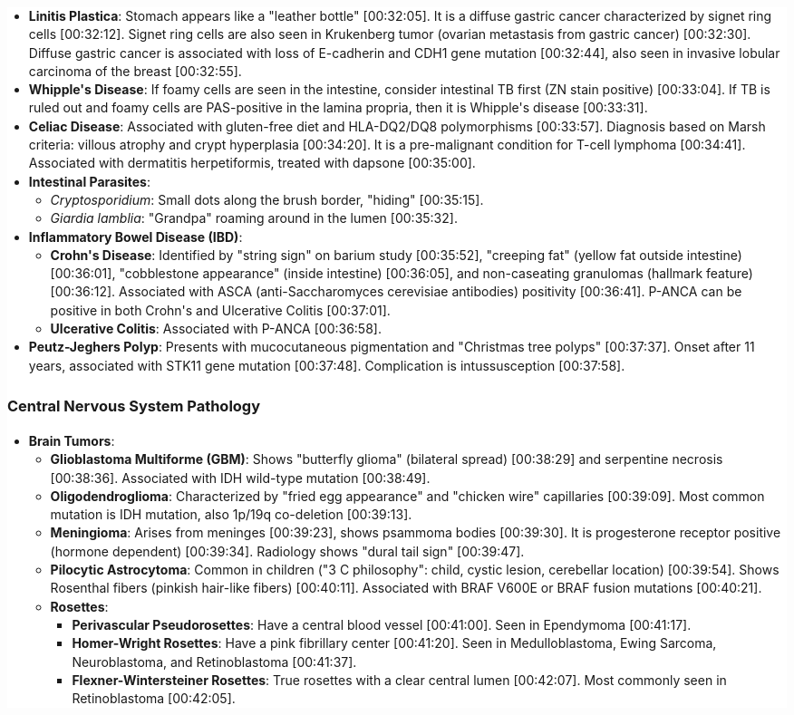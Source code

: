*   **Linitis Plastica**: Stomach appears like a "leather bottle" <a class="yt-timestamp" data-t="00:32:05">[00:32:05]</a>. It is a diffuse gastric cancer characterized by signet ring cells <a class="yt-timestamp" data-t="00:32:12">[00:32:12]</a>. Signet ring cells are also seen in Krukenberg tumor (ovarian metastasis from gastric cancer) <a class="yt-timestamp" data-t="00:32:30">[00:32:30]</a>. Diffuse gastric cancer is associated with loss of E-cadherin and CDH1 gene mutation <a class="yt-timestamp" data-t="00:32:44">[00:32:44]</a>, also seen in invasive lobular carcinoma of the breast <a class="yt-timestamp" data-t="00:32:55">[00:32:55]</a>.
*   **Whipple's Disease**: If foamy cells are seen in the intestine, consider intestinal TB first (ZN stain positive) <a class="yt-timestamp" data-t="00:33:04">[00:33:04]</a>. If TB is ruled out and foamy cells are PAS-positive in the lamina propria, then it is Whipple's disease <a class="yt-timestamp" data-t="00:33:31">[00:33:31]</a>.
*   **Celiac Disease**: Associated with gluten-free diet and HLA-DQ2/DQ8 polymorphisms <a class="yt-timestamp" data-t="00:33:57">[00:33:57]</a>. Diagnosis based on Marsh criteria: villous atrophy and crypt hyperplasia <a class="yt-timestamp" data-t="00:34:20">[00:34:20]</a>. It is a pre-malignant condition for T-cell lymphoma <a class="yt-timestamp" data-t="00:34:41">[00:34:41]</a>. Associated with dermatitis herpetiformis, treated with dapsone <a class="yt-timestamp" data-t="00:35:00">[00:35:00]</a>.
*   **Intestinal Parasites**:
    *   *Cryptosporidium*: Small dots along the brush border, "hiding" <a class="yt-timestamp" data-t="00:35:15">[00:35:15]</a>.
    *   *Giardia lamblia*: "Grandpa" roaming around in the lumen <a class="yt-timestamp" data-t="00:35:32">[00:35:32]</a>.
*   **Inflammatory Bowel Disease (IBD)**:
    *   **Crohn's Disease**: Identified by "string sign" on barium study <a class="yt-timestamp" data-t="00:35:52">[00:35:52]</a>, "creeping fat" (yellow fat outside intestine) <a class="yt-timestamp" data-t="00:36:01">[00:36:01]</a>, "cobblestone appearance" (inside intestine) <a class="yt-timestamp" data-t="00:36:05">[00:36:05]</a>, and non-caseating granulomas (hallmark feature) <a class="yt-timestamp" data-t="00:36:12">[00:36:12]</a>. Associated with ASCA (anti-Saccharomyces cerevisiae antibodies) positivity <a class="yt-timestamp" data-t="00:36:41">[00:36:41]</a>. P-ANCA can be positive in both Crohn's and Ulcerative Colitis <a class="yt-timestamp" data-t="00:37:01">[00:37:01]</a>.
    *   **Ulcerative Colitis**: Associated with P-ANCA <a class="yt-timestamp" data-t="00:36:58">[00:36:58]</a>.
*   **Peutz-Jeghers Polyp**: Presents with mucocutaneous pigmentation and "Christmas tree polyps" <a class="yt-timestamp" data-t="00:37:37">[00:37:37]</a>. Onset after 11 years, associated with STK11 gene mutation <a class="yt-timestamp" data-t="00:37:48">[00:37:48]</a>. Complication is intussusception <a class="yt-timestamp" data-t="00:37:58">[00:37:58]</a>.

### Central Nervous System Pathology
*   **Brain Tumors**:
    *   **Glioblastoma Multiforme (GBM)**: Shows "butterfly glioma" (bilateral spread) <a class="yt-timestamp" data-t="00:38:29">[00:38:29]</a> and serpentine necrosis <a class="yt-timestamp" data-t="00:38:36">[00:38:36]</a>. Associated with IDH wild-type mutation <a class="yt-timestamp" data-t="00:38:49">[00:38:49]</a>.
    *   **Oligodendroglioma**: Characterized by "fried egg appearance" and "chicken wire" capillaries <a class="yt-timestamp" data-t="00:39:09">[00:39:09]</a>. Most common mutation is IDH mutation, also 1p/19q co-deletion <a class="yt-timestamp" data-t="00:39:13">[00:39:13]</a>.
    *   **Meningioma**: Arises from meninges <a class="yt-timestamp" data-t="00:39:23">[00:39:23]</a>, shows psammoma bodies <a class="yt-timestamp" data-t="00:39:30">[00:39:30]</a>. It is progesterone receptor positive (hormone dependent) <a class="yt-timestamp" data-t="00:39:34">[00:39:34]</a>. Radiology shows "dural tail sign" <a class="yt-timestamp" data-t="00:39:47">[00:39:47]</a>.
    *   **Pilocytic Astrocytoma**: Common in children ("3 C philosophy": child, cystic lesion, cerebellar location) <a class="yt-timestamp" data-t="00:39:54">[00:39:54]</a>. Shows Rosenthal fibers (pinkish hair-like fibers) <a class="yt-timestamp" data-t="00:40:11">[00:40:11]</a>. Associated with BRAF V600E or BRAF fusion mutations <a class="yt-timestamp" data-t="00:40:21">[00:40:21]</a>.
    *   **Rosettes**:
        *   **Perivascular Pseudorosettes**: Have a central blood vessel <a class="yt-timestamp" data-t="00:41:00">[00:41:00]</a>. Seen in Ependymoma <a class="yt-timestamp" data-t="00:41:17">[00:41:17]</a>.
        *   **Homer-Wright Rosettes**: Have a pink fibrillary center <a class="yt-timestamp" data-t="00:41:20">[00:41:20]</a>. Seen in Medulloblastoma, Ewing Sarcoma, Neuroblastoma, and Retinoblastoma <a class="yt-timestamp" data-t="00:41:37">[00:41:37]</a>.
        *   **Flexner-Wintersteiner Rosettes**: True rosettes with a clear central lumen <a class="yt-timestamp" data-t="00:42:07">[00:42:07]</a>. Most commonly seen in Retinoblastoma <a class="yt-timestamp" data-t="00:42:05">[00:42:05]</a>.